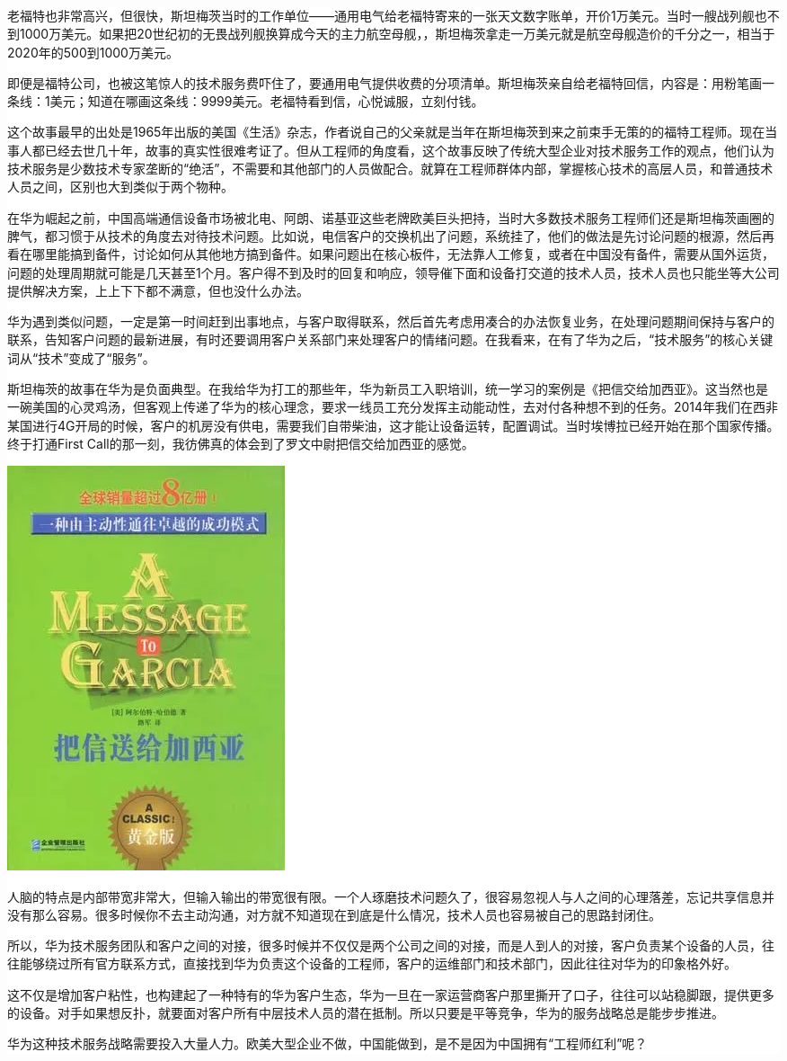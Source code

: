 老福特也非常高兴，但很快，斯坦梅茨当时的工作单位——通用电气给老福特寄来的一张天文数字账单，开价1万美元。当时一艘战列舰也不到1000万美元。如果把20世纪初的无畏战列舰换算成今天的主力航空母舰，，斯坦梅茨拿走一万美元就是航空母舰造价的千分之一，相当于2020年的500到1000万美元。

即便是福特公司，也被这笔惊人的技术服务费吓住了，要通用电气提供收费的分项清单。斯坦梅茨亲自给老福特回信，内容是：用粉笔画一条线：1美元；知道在哪画这条线：9999美元。老福特看到信，心悦诚服，立刻付钱。

这个故事最早的出处是1965年出版的美国《生活》杂志，作者说自己的父亲就是当年在斯坦梅茨到来之前束手无策的的福特工程师。现在当事人都已经去世几十年，故事的真实性很难考证了。但从工程师的角度看，这个故事反映了传统大型企业对技术服务工作的观点，他们认为技术服务是少数技术专家垄断的“绝活”，不需要和其他部门的人员做配合。就算在工程师群体内部，掌握核心技术的高层人员，和普通技术人员之间，区别也大到类似于两个物种。

在华为崛起之前，中国高端通信设备市场被北电、阿朗、诺基亚这些老牌欧美巨头把持，当时大多数技术服务工程师们还是斯坦梅茨画圈的脾气，都习惯于从技术的角度去对待技术问题。比如说，电信客户的交换机出了问题，系统挂了，他们的做法是先讨论问题的根源，然后再看在哪里能搞到备件，讨论如何从其他地方搞到备件。如果问题出在核心板件，无法靠人工修复，或者在中国没有备件，需要从国外运货，问题的处理周期就可能是几天甚至1个月。客户得不到及时的回复和响应，领导催下面和设备打交道的技术人员，技术人员也只能坐等大公司提供解决方案，上上下下都不满意，但也没什么办法。

华为遇到类似问题，一定是第一时间赶到出事地点，与客户取得联系，然后首先考虑用凑合的办法恢复业务，在处理问题期间保持与客户的联系，告知客户问题的最新进展，有时还要调用客户关系部门来处理客户的情绪问题。在我看来，在有了华为之后，“技术服务”的核心关键词从“技术”变成了“服务”。

斯坦梅茨的故事在华为是负面典型。在我给华为打工的那些年，华为新员工入职培训，统一学习的案例是《把信交给加西亚》。这当然也是一碗美国的心灵鸡汤，但客观上传递了华为的核心理念，要求一线员工充分发挥主动能动性，去对付各种想不到的任务。2014年我们在西非某国进行4G开局的时候，客户的机房没有供电，需要我们自带柴油，这才能让设备运转，配置调试。当时埃博拉已经开始在那个国家传播。终于打通First
Call的那一刻，我彷佛真的体会到了罗文中尉把信交给加西亚的感觉。

![](/images/btnews/btnews/0101_0200/0198/image3.webp)

人脑的特点是内部带宽非常大，但输入输出的带宽很有限。一个人琢磨技术问题久了，很容易忽视人与人之间的心理落差，忘记共享信息并没有那么容易。很多时候你不去主动沟通，对方就不知道现在到底是什么情况，技术人员也容易被自己的思路封闭住。

所以，华为技术服务团队和客户之间的对接，很多时候并不仅仅是两个公司之间的对接，而是人到人的对接，客户负责某个设备的人员，往往能够绕过所有官方联系方式，直接找到华为负责这个设备的工程师，客户的运维部门和技术部门，因此往往对华为的印象格外好。

这不仅是增加客户粘性，也构建起了一种特有的华为客户生态，华为一旦在一家运营商客户那里撕开了口子，往往可以站稳脚跟，提供更多的设备。对手如果想反扑，就要面对客户所有中层技术人员的潜在抵制。所以只要是平等竞争，华为的服务战略总是能步步推进。

华为这种技术服务战略需要投入大量人力。欧美大型企业不做，中国能做到，是不是因为中国拥有“工程师红利”呢？
